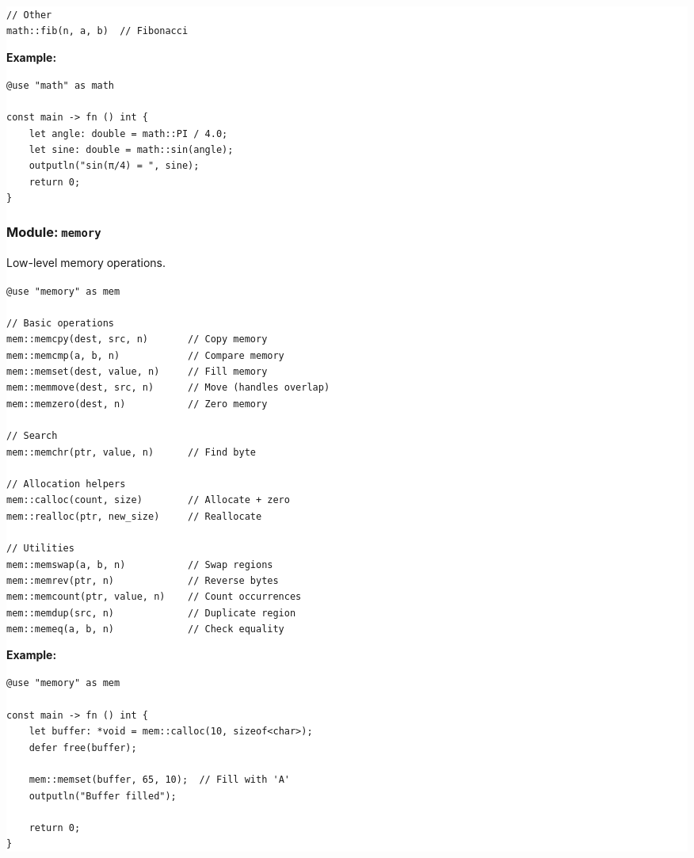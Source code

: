 ```luma
// Other
math::fib(n, a, b)  // Fibonacci
```

**Example:**
```luma
@use "math" as math

const main -> fn () int {
    let angle: double = math::PI / 4.0;
    let sine: double = math::sin(angle);
    outputln("sin(π/4) = ", sine);
    return 0;
}
```

### Module: `memory`

Low-level memory operations.

```luma
@use "memory" as mem

// Basic operations
mem::memcpy(dest, src, n)       // Copy memory
mem::memcmp(a, b, n)            // Compare memory
mem::memset(dest, value, n)     // Fill memory
mem::memmove(dest, src, n)      // Move (handles overlap)
mem::memzero(dest, n)           // Zero memory

// Search
mem::memchr(ptr, value, n)      // Find byte

// Allocation helpers
mem::calloc(count, size)        // Allocate + zero
mem::realloc(ptr, new_size)     // Reallocate

// Utilities
mem::memswap(a, b, n)           // Swap regions
mem::memrev(ptr, n)             // Reverse bytes
mem::memcount(ptr, value, n)    // Count occurrences
mem::memdup(src, n)             // Duplicate region
mem::memeq(a, b, n)             // Check equality
```

**Example:**
```luma
@use "memory" as mem

const main -> fn () int {
    let buffer: *void = mem::calloc(10, sizeof<char>);
    defer free(buffer);
    
    mem::memset(buffer, 65, 10);  // Fill with 'A'
    outputln("Buffer filled");
    
    return 0;
}
```
